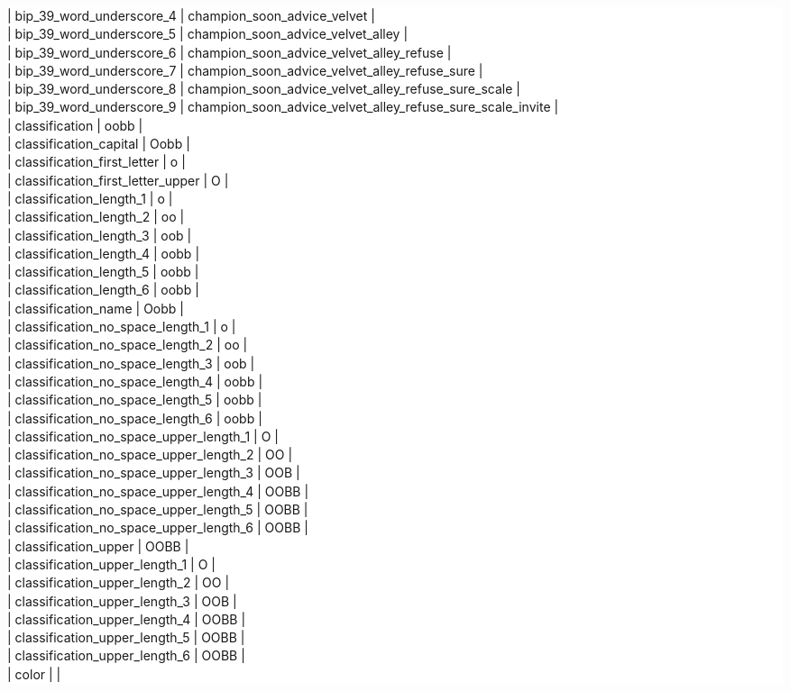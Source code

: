 | bip_39_word_underscore_4 | champion_soon_advice_velvet |  
| bip_39_word_underscore_5 | champion_soon_advice_velvet_alley |  
| bip_39_word_underscore_6 | champion_soon_advice_velvet_alley_refuse |  
| bip_39_word_underscore_7 | champion_soon_advice_velvet_alley_refuse_sure |  
| bip_39_word_underscore_8 | champion_soon_advice_velvet_alley_refuse_sure_scale |  
| bip_39_word_underscore_9 | champion_soon_advice_velvet_alley_refuse_sure_scale_invite |  
| classification | oobb |  
| classification_capital | Oobb |  
| classification_first_letter | o |  
| classification_first_letter_upper | O |  
| classification_length_1 | o |  
| classification_length_2 | oo |  
| classification_length_3 | oob |  
| classification_length_4 | oobb |  
| classification_length_5 | oobb |  
| classification_length_6 | oobb |  
| classification_name | Oobb |  
| classification_no_space_length_1 | o |  
| classification_no_space_length_2 | oo |  
| classification_no_space_length_3 | oob |  
| classification_no_space_length_4 | oobb |  
| classification_no_space_length_5 | oobb |  
| classification_no_space_length_6 | oobb |  
| classification_no_space_upper_length_1 | O |  
| classification_no_space_upper_length_2 | OO |  
| classification_no_space_upper_length_3 | OOB |  
| classification_no_space_upper_length_4 | OOBB |  
| classification_no_space_upper_length_5 | OOBB |  
| classification_no_space_upper_length_6 | OOBB |  
| classification_upper | OOBB |  
| classification_upper_length_1 | O |  
| classification_upper_length_2 | OO |  
| classification_upper_length_3 | OOB |  
| classification_upper_length_4 | OOBB |  
| classification_upper_length_5 | OOBB |  
| classification_upper_length_6 | OOBB |  
| color |  |  